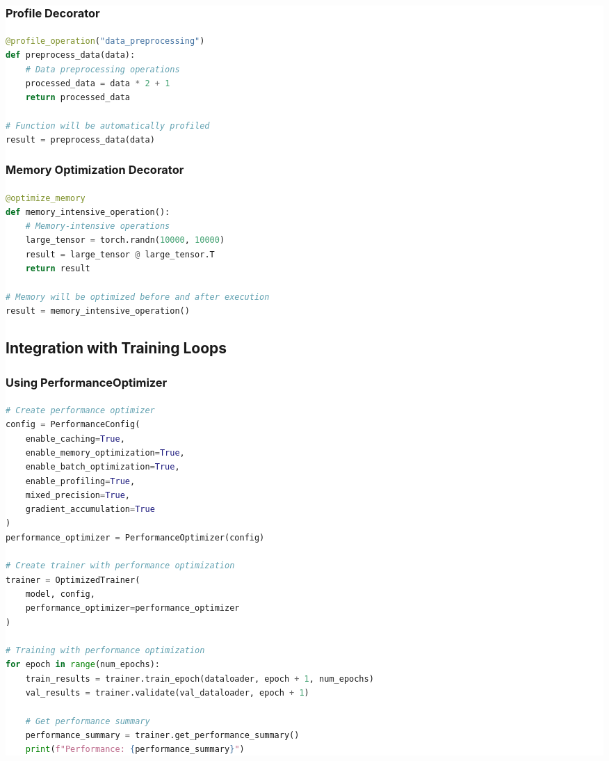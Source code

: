 ### Profile Decorator

```python
@profile_operation("data_preprocessing")
def preprocess_data(data):
    # Data preprocessing operations
    processed_data = data * 2 + 1
    return processed_data

# Function will be automatically profiled
result = preprocess_data(data)
```

### Memory Optimization Decorator

```python
@optimize_memory
def memory_intensive_operation():
    # Memory-intensive operations
    large_tensor = torch.randn(10000, 10000)
    result = large_tensor @ large_tensor.T
    return result

# Memory will be optimized before and after execution
result = memory_intensive_operation()
```

## Integration with Training Loops

### Using PerformanceOptimizer

```python
# Create performance optimizer
config = PerformanceConfig(
    enable_caching=True,
    enable_memory_optimization=True,
    enable_batch_optimization=True,
    enable_profiling=True,
    mixed_precision=True,
    gradient_accumulation=True
)
performance_optimizer = PerformanceOptimizer(config)

# Create trainer with performance optimization
trainer = OptimizedTrainer(
    model, config, 
    performance_optimizer=performance_optimizer
)

# Training with performance optimization
for epoch in range(num_epochs):
    train_results = trainer.train_epoch(dataloader, epoch + 1, num_epochs)
    val_results = trainer.validate(val_dataloader, epoch + 1)
    
    # Get performance summary
    performance_summary = trainer.get_performance_summary()
    print(f"Performance: {performance_summary}")
```
